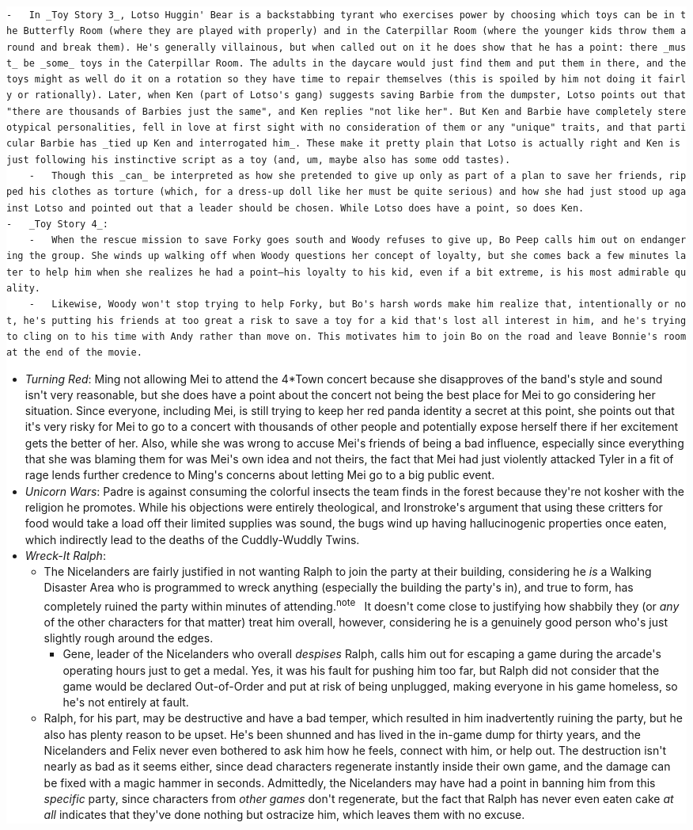     -   In _Toy Story 3_, Lotso Huggin' Bear is a backstabbing tyrant who exercises power by choosing which toys can be in the Butterfly Room (where they are played with properly) and in the Caterpillar Room (where the younger kids throw them around and break them). He's generally villainous, but when called out on it he does show that he has a point: there _must_ be _some_ toys in the Caterpillar Room. The adults in the daycare would just find them and put them in there, and the toys might as well do it on a rotation so they have time to repair themselves (this is spoiled by him not doing it fairly or rationally). Later, when Ken (part of Lotso's gang) suggests saving Barbie from the dumpster, Lotso points out that "there are thousands of Barbies just the same", and Ken replies "not like her". But Ken and Barbie have completely stereotypical personalities, fell in love at first sight with no consideration of them or any "unique" traits, and that particular Barbie has _tied up Ken and interrogated him_. These make it pretty plain that Lotso is actually right and Ken is just following his instinctive script as a toy (and, um, maybe also has some odd tastes).
        -   Though this _can_ be interpreted as how she pretended to give up only as part of a plan to save her friends, ripped his clothes as torture (which, for a dress-up doll like her must be quite serious) and how she had just stood up against Lotso and pointed out that a leader should be chosen. While Lotso does have a point, so does Ken.
    -   _Toy Story 4_:
        -   When the rescue mission to save Forky goes south and Woody refuses to give up, Bo Peep calls him out on endangering the group. She winds up walking off when Woody questions her concept of loyalty, but she comes back a few minutes later to help him when she realizes he had a point—his loyalty to his kid, even if a bit extreme, is his most admirable quality.
        -   Likewise, Woody won't stop trying to help Forky, but Bo's harsh words make him realize that, intentionally or not, he's putting his friends at too great a risk to save a toy for a kid that's lost all interest in him, and he's trying to cling on to his time with Andy rather than move on. This motivates him to join Bo on the road and leave Bonnie's room at the end of the movie.
-   _Turning Red_: Ming not allowing Mei to attend the 4\*Town concert because she disapproves of the band's style and sound isn't very reasonable, but she does have a point about the concert not being the best place for Mei to go considering her situation. Since everyone, including Mei, is still trying to keep her red panda identity a secret at this point, she points out that it's very risky for Mei to go to a concert with thousands of other people and potentially expose herself there if her excitement gets the better of her. Also, while she was wrong to accuse Mei's friends of being a bad influence, especially since everything that she was blaming them for was Mei's own idea and not theirs, the fact that Mei had just violently attacked Tyler in a fit of rage lends further credence to Ming's concerns about letting Mei go to a big public event.
-   _Unicorn Wars_: Padre is against consuming the colorful insects the team finds in the forest because they're not kosher with the religion he promotes. While his objections were entirely theological, and Ironstroke's argument that using these critters for food would take a load off their limited supplies was sound, the bugs wind up having hallucinogenic properties once eaten, which indirectly lead to the deaths of the Cuddly-Wuddly Twins.
-   _Wreck-It Ralph_:
    -   The Nicelanders are fairly justified in not wanting Ralph to join the party at their building, considering he _is_ a Walking Disaster Area who is programmed to wreck anything (especially the building the party's in), and true to form, has completely ruined the party within minutes of attending.<sup>note&nbsp;</sup>  It doesn't come close to justifying how shabbily they (or _any_ of the other characters for that matter) treat him overall, however, considering he is a genuinely good person who's just slightly rough around the edges.
        -   Gene, leader of the Nicelanders who overall _despises_ Ralph, calls him out for escaping a game during the arcade's operating hours just to get a medal. Yes, it was his fault for pushing him too far, but Ralph did not consider that the game would be declared Out-of-Order and put at risk of being unplugged, making everyone in his game homeless, so he's not entirely at fault.
    -   Ralph, for his part, may be destructive and have a bad temper, which resulted in him inadvertently ruining the party, but he also has plenty reason to be upset. He's been shunned and has lived in the in-game dump for thirty years, and the Nicelanders and Felix never even bothered to ask him how he feels, connect with him, or help out. The destruction isn't nearly as bad as it seems either, since dead characters regenerate instantly inside their own game, and the damage can be fixed with a magic hammer in seconds. Admittedly, the Nicelanders may have had a point in banning him from this _specific_ party, since characters from _other games_ don't regenerate, but the fact that Ralph has never even eaten cake _at all_ indicates that they've done nothing but ostracize him, which leaves them with no excuse.
